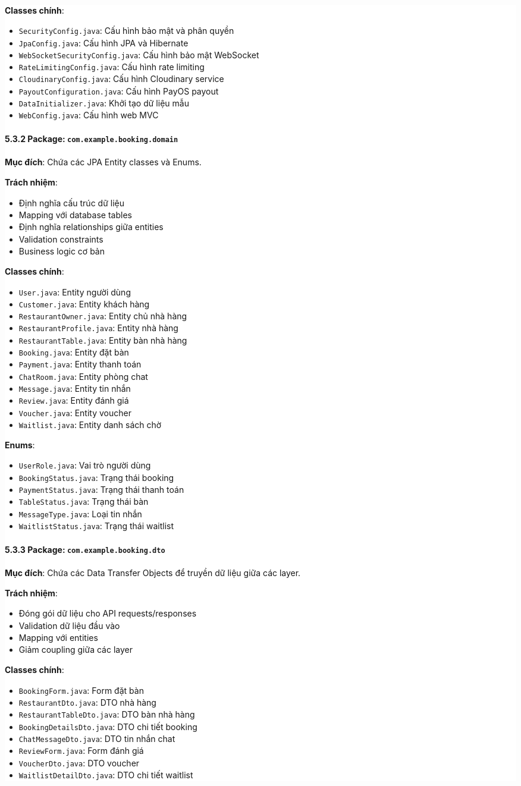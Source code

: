 **Classes chính**:
- `SecurityConfig.java`: Cấu hình bảo mật và phân quyền
- `JpaConfig.java`: Cấu hình JPA và Hibernate
- `WebSocketSecurityConfig.java`: Cấu hình bảo mật WebSocket
- `RateLimitingConfig.java`: Cấu hình rate limiting
- `CloudinaryConfig.java`: Cấu hình Cloudinary service
- `PayoutConfiguration.java`: Cấu hình PayOS payout
- `DataInitializer.java`: Khởi tạo dữ liệu mẫu
- `WebConfig.java`: Cấu hình web MVC

#### 5.3.2 Package: `com.example.booking.domain`

**Mục đích**: Chứa các JPA Entity classes và Enums.

**Trách nhiệm**:
- Định nghĩa cấu trúc dữ liệu
- Mapping với database tables
- Định nghĩa relationships giữa entities
- Validation constraints
- Business logic cơ bản

**Classes chính**:
- `User.java`: Entity người dùng
- `Customer.java`: Entity khách hàng
- `RestaurantOwner.java`: Entity chủ nhà hàng
- `RestaurantProfile.java`: Entity nhà hàng
- `RestaurantTable.java`: Entity bàn nhà hàng
- `Booking.java`: Entity đặt bàn
- `Payment.java`: Entity thanh toán
- `ChatRoom.java`: Entity phòng chat
- `Message.java`: Entity tin nhắn
- `Review.java`: Entity đánh giá
- `Voucher.java`: Entity voucher
- `Waitlist.java`: Entity danh sách chờ

**Enums**:
- `UserRole.java`: Vai trò người dùng
- `BookingStatus.java`: Trạng thái booking
- `PaymentStatus.java`: Trạng thái thanh toán
- `TableStatus.java`: Trạng thái bàn
- `MessageType.java`: Loại tin nhắn
- `WaitlistStatus.java`: Trạng thái waitlist

#### 5.3.3 Package: `com.example.booking.dto`

**Mục đích**: Chứa các Data Transfer Objects để truyền dữ liệu giữa các layer.

**Trách nhiệm**:
- Đóng gói dữ liệu cho API requests/responses
- Validation dữ liệu đầu vào
- Mapping với entities
- Giảm coupling giữa các layer

**Classes chính**:
- `BookingForm.java`: Form đặt bàn
- `RestaurantDto.java`: DTO nhà hàng
- `RestaurantTableDto.java`: DTO bàn nhà hàng
- `BookingDetailsDto.java`: DTO chi tiết booking
- `ChatMessageDto.java`: DTO tin nhắn chat
- `ReviewForm.java`: Form đánh giá
- `VoucherDto.java`: DTO voucher
- `WaitlistDetailDto.java`: DTO chi tiết waitlist
